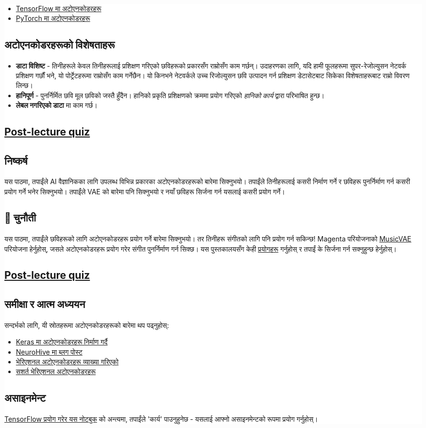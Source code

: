 * [TensorFlow मा अटोएनकोडरहरू](../../../../../lessons/4-ComputerVision/09-Autoencoders/AutoencodersTF.ipynb)
* [PyTorch मा अटोएनकोडरहरू](../../../../../lessons/4-ComputerVision/09-Autoencoders/AutoEncodersPyTorch.ipynb)

## अटोएनकोडरहरूको विशेषताहरू

* **डाटा विशिष्ट** - तिनीहरूले केवल तिनीहरूलाई प्रशिक्षण गरिएको छविहरूको प्रकारसँग राम्रोसँग काम गर्छन्। उदाहरणका लागि, यदि हामी फूलहरूमा सुपर-रेजोल्युसन नेटवर्क प्रशिक्षण गर्छौं भने, यो पोर्ट्रेटहरूमा राम्रोसँग काम गर्नेछैन। यो किनभने नेटवर्कले उच्च रिजोल्युसन छवि उत्पादन गर्न प्रशिक्षण डेटासेटबाट सिकेका विशेषताहरूबाट राम्रो विवरण लिन्छ।
* **हानिपूर्ण** - पुनर्निर्मित छवि मूल छविको जस्तै हुँदैन। हानिको प्रकृति प्रशिक्षणको क्रममा प्रयोग गरिएको *हानिको कार्य* द्वारा परिभाषित हुन्छ।
* **लेबल नगरिएको डाटा** मा काम गर्छ।

## [Post-lecture quiz](https://red-field-0a6ddfd03.1.azurestaticapps.net/quiz/209)

## निष्कर्ष

यस पाठमा, तपाईंले AI वैज्ञानिकका लागि उपलब्ध विभिन्न प्रकारका अटोएनकोडरहरूको बारेमा सिक्नुभयो। तपाईंले तिनीहरूलाई कसरी निर्माण गर्ने र छविहरू पुनर्निर्माण गर्न कसरी प्रयोग गर्ने भनेर सिक्नुभयो। तपाईंले VAE को बारेमा पनि सिक्नुभयो र नयाँ छविहरू सिर्जना गर्न यसलाई कसरी प्रयोग गर्ने।

## 🚀 चुनौती

यस पाठमा, तपाईंले छविहरूको लागि अटोएनकोडरहरू प्रयोग गर्ने बारेमा सिक्नुभयो। तर तिनीहरू संगीतको लागि पनि प्रयोग गर्न सकिन्छ! Magenta परियोजनाको [MusicVAE](https://magenta.tensorflow.org/music-vae) परियोजना हेर्नुहोस्, जसले अटोएनकोडरहरू प्रयोग गरेर संगीत पुनर्निर्माण गर्न सिक्छ। यस पुस्तकालयसँग केही [प्रयोगहरू](https://colab.research.google.com/github/magenta/magenta-demos/blob/master/colab-notebooks/Multitrack_MusicVAE.ipynb) गर्नुहोस् र तपाईं के सिर्जना गर्न सक्नुहुन्छ हेर्नुहोस्।

## [Post-lecture quiz](https://red-field-0a6ddfd03.1.azurestaticapps.net/quiz/208)

## समीक्षा र आत्म अध्ययन

सन्दर्भको लागि, यी स्रोतहरूमा अटोएनकोडरहरूको बारेमा थप पढ्नुहोस्:

* [Keras मा अटोएनकोडरहरू निर्माण गर्दै](https://blog.keras.io/building-autoencoders-in-keras.html)
* [NeuroHive मा ब्लग पोस्ट](https://neurohive.io/ru/osnovy-data-science/variacionnyj-avtojenkoder-vae/)
* [भेरिएशनल अटोएनकोडरहरू व्याख्या गरिएको](https://kvfrans.com/variational-autoencoders-explained/)
* [सशर्त भेरिएशनल अटोएनकोडरहरू](https://ijdykeman.github.io/ml/2016/12/21/cvae.html)

## असाइनमेन्ट

[TensorFlow प्रयोग गरेर यस नोटबुक](../../../../../lessons/4-ComputerVision/09-Autoencoders/AutoencodersTF.ipynb) को अन्त्यमा, तपाईंले 'कार्य' पाउनुहुनेछ - यसलाई आफ्नो असाइनमेन्टको रूपमा प्रयोग गर्नुहोस्।
